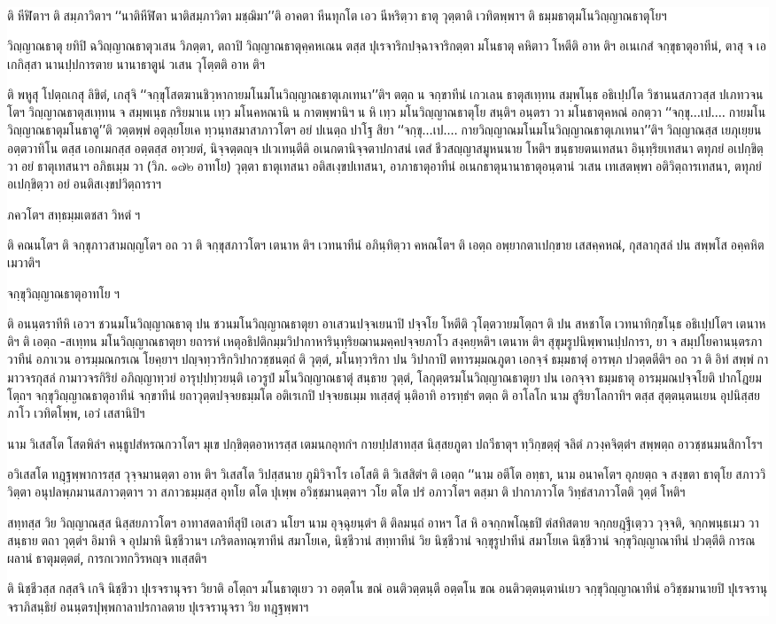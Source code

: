 
<p>ติ  หีฬิตาฯ ติ สมฺภาวิตาฯ ‘‘นาติหีฬิตา นาติสมฺภาวิตา มชฺฌิมา’’ติ  อาคตา หีนทุกโต เอว นีหริตฺวา  ธาตุ วุตฺตาติ เวทิตพฺพาฯ ติ ธมฺมธาตุมโนวิญฺญาณธาตุโยฯ</p>


<p>วิญฺญาณธาตุ ยทิปิ ฉวิญฺญาณธาตุวเสน วิภตฺตา, ตถาปิ วิญฺญาณธาตุคฺคหเณน ตสฺส ปุเรจาริกปจฺฉาจาริกตฺตา มโนธาตุ คหิตาว โหตีติ อาห ติฯ อเนเกสํ จกฺขุธาตุอาทีนํ, ตาสุ จ เอเกกิสฺสา นานปฺปการตาย นานาธาตูนํ วเสน  วุโตฺตติ อาห ติฯ</p>


<p> ติ พหูสุ โปตฺถเกสุ ลิขิตํ, เกสุจิ ‘‘จกฺขุโสตฆานชิวฺหากายมโนมโนวิญฺญาณธาตุเภเทนา’’ติฯ ตตฺถ น จกฺขาทีนํ เกวเลน ธาตุสเทฺทน สมฺพโนฺธ อธิเปฺปโต วิชานนสภาวสฺส ปเภทวจนโตฯ วิญฺญาณธาตุสเทฺทน จ สมฺพเนฺธ กริยมาเน เทฺว มโนคหณานิ น กาตพฺพานิฯ น หิ เทฺว มโนวิญฺญาณธาตุโย สนฺติฯ อนฺตรา วา มโนธาตุคหณํ อกตฺวา ‘‘จกฺขุ…เป.… กายมโนวิญฺญาณธาตุมโนธาตู’’ติ วตฺตพฺพํ อตุลฺยโยเค ทฺวนฺทสมาสาภาวโตฯ อยํ ปเนตฺถ ปาโฐ สิยา ‘‘จกฺขุ…เป.… กายวิญฺญาณมโนมโนวิญฺญาณธาตุเภเทนา’’ติฯ  วิญฺญาณสฺส เยภุเยฺยน อตฺตวาทิโน ตสฺส เอกเมกสฺส อตฺตสฺส อทฺวยตํ, นิจฺจตฺตญฺจ ปเวเทนฺตีติ อเนกตานิจฺจตาปกาสนํ เตสํ ชีวสญฺญาสมูหนนาย โหติฯ ขนฺธายตนเทสนา  อินฺทฺริยเทสนา  ตทุภยํ อเปกฺขิตฺวา อยํ  ธาตุเทสนาฯ อภิธเมฺม วา  (วิภ. ๑๗๒ อาทโย) วุตฺตา ธาตุเทสนา อติสเงฺขปเทสนา, อาภาธาตุอาทีนํ อเนกธาตุนานาธาตุอนฺตานํ วเสน เทเสตพฺพา อติวิตฺถารเทสนา, ตทุภยํ อเปกฺขิตฺวา อยํ อนติสเงฺขปวิตฺถาราฯ</p>


<p>  ภควโตฯ สทฺธมฺมเตชสา วิหตํ ฯ</p>


<p> ติ  คณนโตฯ ติ จกฺขุภาวสามญฺญโตฯ อถ วา ติ จกฺขุสภาวโตฯ เตนาห ติฯ  เวทนาทีนํ อภินฺทิตฺวา คหณโตฯ ติ เอตฺถ อพฺยากตาเปกฺขาย เสสคฺคหณํ, กุสลากุสลํ ปน สพฺพโส อคฺคหิตเมวาติฯ</p>


<p>  จกฺขุวิญฺญาณธาตุอาทโย ฯ</p>


<p>ติ อนนฺตราทีหิ เอวฯ ชวนมโนวิญฺญาณธาตุ ปน ชวนมโนวิญฺญาณธาตุยา อาเสวนปจฺจเยนาปิ ปจฺจโย โหตีติ วุโตฺตวายมโตฺถฯ ติ ปน สหชาโต เวทนาทิกฺขโนฺธ อธิเปฺปโตฯ เตนาห ติฯ ติ เอตฺถ -สเทฺทน มโนวิญฺญาณธาตุยา ยถารหํ เหตุอธิปติกมฺมวิปากาหารินฺทฺริยฌานมคฺคปจฺจยภาโว สงฺคยฺหติฯ เตนาห ติฯ  สุขุมรูปนิพฺพานปฺปการา, ยา จ สมฺปโยคานนฺตรภาวาทีนํ อภาเวน อารมฺมณกรเณ โยคฺยาฯ ปญฺจทฺวาริกวิปากวชฺชนตฺถํ ติ วุตฺตํ, มโนทฺวาริกา ปน วิปากาปิ ตทารมฺมณภูตา เอกจฺจํ ธมฺมธาตุํ อารพฺภ ปวตฺตตีติฯ อถ วา ติ อิทํ สพฺพํ กามาวจรกุสลํ กามาวจรกิริยํ อภิญฺญาทฺวยํ อารุปฺปทฺวยนฺติ เอวรูปํ มโนวิญฺญาณธาตุํ สนฺธาย วุตฺตํ, โลกุตฺตรมโนวิญฺญาณธาตุยา ปน เอกจฺจา ธมฺมธาตุ อารมฺมณปจฺจโยติ ปากโฎยมโตฺถฯ จกฺขุวิญฺญาณธาตุอาทีนํ จกฺขาทีนํ ยถาวุตฺตปจฺจยธมฺมโต อติเรเกปิ ปจฺจยธเมฺม ทเสฺสตุํ นฺติอาทิ อารทฺธํฯ ตตฺถ ติ อาโลโก นาม สูริยาโลกาทิฯ ตสฺส สุตฺตนฺตนเยน อุปนิสฺสยภาโว เวทิตโพฺพ, เอวํ เสสานิปิฯ</p>


<p> นาม วิเสสโต โสตพิลํฯ  คนฺธูปสํหรณกวาโตฯ  มุเข ปกฺขิตฺตอาหารสฺส เตมนกอุทกํฯ  กายปฺปสาทสฺส นิสฺสยภูตา ปถวีธาตุฯ  ทฺวิกฺขตฺตุํ จลิตํ ภวงฺคจิตฺตํฯ สพฺพตฺถ  อาวชฺชนมนสิกาโรฯ</p>


<p> อวิเสสโต   ทฎฺฐพฺพาการสฺส วุจฺจมานตฺตา อาห ติฯ วิเสสโต วิปสฺสนาย ภูมิวิจาโร เอโสติ ติ วิเสสิตํฯ ติ เอตฺถ ‘‘นาม อตีโต อทฺธา,  นาม อนาคโตฯ อุภยตฺถ จ สงฺขตา ธาตุโย สภาววิวิตฺตา อนุปลพฺภมานสภาวตฺตาฯ  วา สภาวธมฺมสฺส อุทโย ตโต ปุเพฺพ อวิชฺชมานตฺตาฯ  วโย ตโต ปรํ อภาวโตฯ ตสฺมา ติ ปากาภาวโต วิทฺธํสาภาวโตติ วุตฺตํ โหติฯ</p>


<p> สทฺทสฺส วิย วิญฺญาณสฺส นิสฺสยภาวโตฯ อาทาสตลาทีสุปิ เอเสว นโยฯ  นาม อุจฺฉุยนฺตํฯ ติ ติลมนฺถํ อาหฯ โส หิ อจกฺกพโณฺธปิ ตํสทิสตาย จกฺกยฎฺฐีเตฺวว วุจฺจติ, จกฺกพนฺธเมว วา สนฺธาย ตถา วุตฺตํฯ อิมาหิ จ อุปมาหิ นิชฺชีวานฯ เภริตลทณฺฑาทีนํ สมาโยเค, นิชฺชีวานํ สทฺทาทีนํ วิย นิชฺชีวานํ จกฺขุรูปาทีนํ สมาโยเค นิชฺชีวานํ จกฺขุวิญฺญาณาทีนํ ปวตฺตีติ การณผลานํ ธาตุมตฺตตํ, การกเวทกวิรหญฺจ ทเสฺสติฯ</p>


<p>ติ นิชฺชีวสฺส กสฺสจิ เกจิ นิชฺชีวา ปุเรจรานุจรา วิยาติ อโตฺถฯ มโนธาตุเยว วา อตฺตโน ขณํ อนติวตฺตนฺตี อตฺตโน ขณ อนติวตฺตนฺตานํเยว จกฺขุวิญฺญาณาทีนํ อวิชฺชมานายปิ ปุเรจรานุจราภิสนฺธิยํ อนนฺตรปุพฺพกาลาปรกาลตาย ปุเรจรานุจรา วิย ทฎฺฐพฺพาฯ</p>
